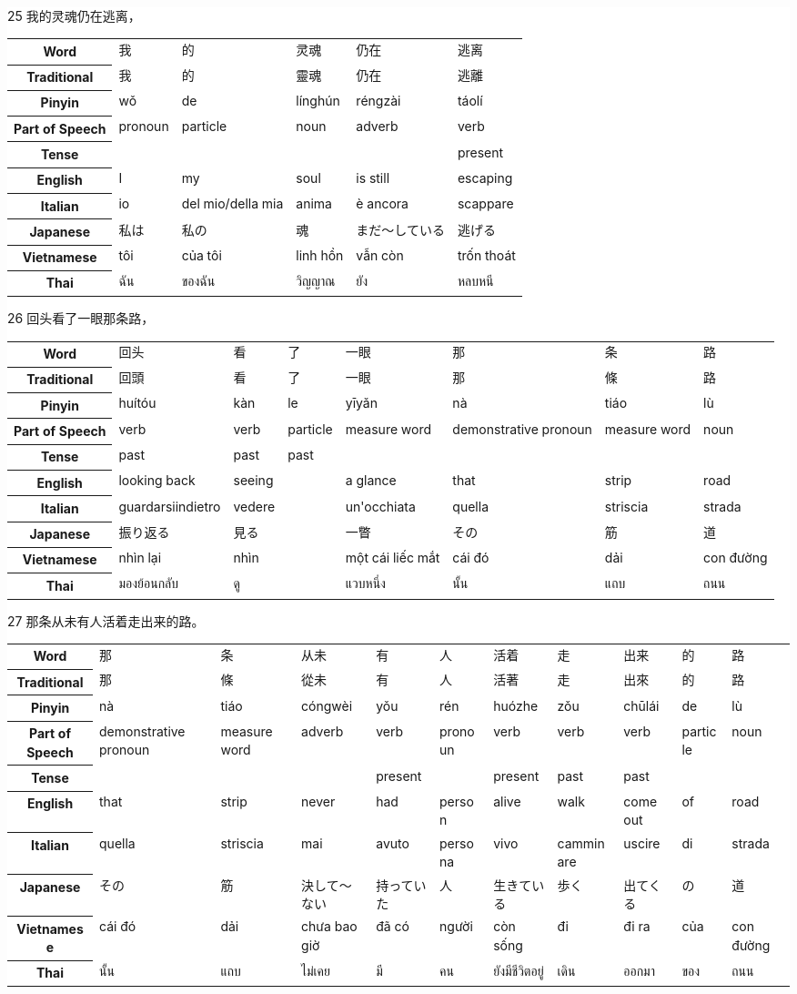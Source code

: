 25 我的灵魂仍在逃离，

<table>
<tr><th>Word</th><td>我</td><td>的</td><td>灵魂</td><td>仍在</td><td>逃离</td></tr>
<tr><th>Traditional</th><td>我</td><td>的</td><td>靈魂</td><td>仍在</td><td>逃離</td></tr>
<tr><th>Pinyin</th><td>wǒ</td><td>de</td><td>línghún</td><td>réngzài</td><td>táolí</td></tr>
<tr><th>Part of Speech</th><td>pronoun</td><td>particle</td><td>noun</td><td>adverb</td><td>verb</td></tr>
<tr><th>Tense</th><td></td><td></td><td></td><td></td><td>present</td></tr>
<tr><th>English</th><td>I</td><td>my</td><td>soul</td><td>is still</td><td>escaping</td></tr>
<tr><th>Italian</th><td>io</td><td>del mio/della mia</td><td>anima</td><td>è ancora</td><td>scappare</td></tr>
<tr><th>Japanese</th><td>私は</td><td>私の</td><td>魂</td><td>まだ～している</td><td>逃げる</td></tr>
<tr><th>Vietnamese</th><td>tôi</td><td>của tôi</td><td>linh hồn</td><td>vẫn còn</td><td>trốn thoát</td></tr>
<tr><th>Thai</th><td>ฉัน</td><td>ของฉัน</td><td>วิญญาณ</td><td>ยัง</td><td>หลบหนี</td></tr>
</table>

26 回头看了一眼那条路，

<table>
<tr><th>Word</th><td>回头</td><td>看</td><td>了</td><td>一眼</td><td>那</td><td>条</td><td>路</td></tr>
<tr><th>Traditional</th><td>回頭</td><td>看</td><td>了</td><td>一眼</td><td>那</td><td>條</td><td>路</td></tr>
<tr><th>Pinyin</th><td>huítóu</td><td>kàn</td><td>le</td><td>yīyǎn</td><td>nà</td><td>tiáo</td><td>lù</td></tr>
<tr><th>Part of Speech</th><td>verb</td><td>verb</td><td>particle</td><td>measure word</td><td>demonstrative pronoun</td><td>measure word</td><td>noun</td></tr>
<tr><th>Tense</th><td>past</td><td>past</td><td>past</td><td></td><td></td><td></td><td></td></tr>
<tr><th>English</th><td>looking back</td><td>seeing</td><td></td><td>a glance</td><td>that</td><td>strip</td><td>road</td></tr>
<tr><th>Italian</th><td>guardarsiindietro</td><td>vedere</td><td></td><td>un'occhiata</td><td>quella</td><td>striscia</td><td>strada</td></tr>
<tr><th>Japanese</th><td>振り返る</td><td>見る</td><td></td><td>一瞥</td><td>その</td><td>筋</td><td>道</td></tr>
<tr><th>Vietnamese</th><td>nhìn lại</td><td>nhìn</td><td></td><td>một cái liếc mắt</td><td>cái đó</td><td>dải</td><td>con đường</td></tr>
<tr><th>Thai</th><td>มองย้อนกลับ</td><td>ดู</td><td></td><td>แวบหนึ่ง</td><td>นั้น</td><td>แถบ</td><td>ถนน</td></tr>
</table>

27 那条从未有人活着走出来的路。

<table>
<tr><th>Word</th><td>那</td><td>条</td><td>从未</td><td>有</td><td>人</td><td>活着</td><td>走</td><td>出来</td><td>的</td><td>路</td></tr>
<tr><th>Traditional</th><td>那</td><td>條</td><td>從未</td><td>有</td><td>人</td><td>活著</td><td>走</td><td>出來</td><td>的</td><td>路</td></tr>
<tr><th>Pinyin</th><td>nà</td><td>tiáo</td><td>cóngwèi</td><td>yǒu</td><td>rén</td><td>huózhe</td><td>zǒu</td><td>chūlái</td><td>de</td><td>lù</td></tr>
<tr><th>Part of Speech</th><td>demonstrative pronoun</td><td>measure word</td><td>adverb</td><td>verb</td><td>pronoun</td><td>verb</td><td>verb</td><td>verb</td><td>particle</td><td>noun</td></tr>
<tr><th>Tense</th><td></td><td></td><td></td><td>present</td><td></td><td>present</td><td>past</td><td>past</td><td></td><td></td></tr>
<tr><th>English</th><td>that</td><td>strip</td><td>never</td><td>had</td><td>person</td><td>alive</td><td>walk</td><td>come out</td><td>of</td><td>road</td></tr>
<tr><th>Italian</th><td>quella</td><td>striscia</td><td>mai</td><td>avuto</td><td>persona</td><td>vivo</td><td>camminare</td><td>uscire</td><td>di</td><td>strada</td></tr>
<tr><th>Japanese</th><td>その</td><td>筋</td><td>決して～ない</td><td>持っていた</td><td>人</td><td>生きている</td><td>歩く</td><td>出てくる</td><td>の</td><td>道</td></tr>
<tr><th>Vietnamese</th><td>cái đó</td><td>dải</td><td>chưa bao giờ</td><td>đã có</td><td>người</td><td>còn sống</td><td>đi</td><td>đi ra</td><td>của</td><td>con đường</td></tr>
<tr><th>Thai</th><td>นั้น</td><td>แถบ</td><td>ไม่เคย</td><td>มี</td><td>คน</td><td>ยังมีชีวิตอยู่</td><td>เดิน</td><td>ออกมา</td><td>ของ</td><td>ถนน</td></tr>
</table>
